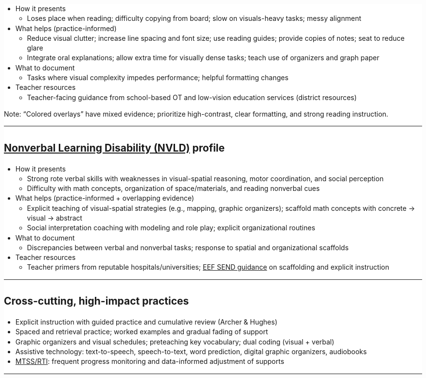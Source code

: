 - How it presents
  - Loses place when reading; difficulty copying from board; slow on visuals-heavy tasks; messy alignment
- What helps (practice-informed)
  - Reduce visual clutter; increase line spacing and font size; use reading guides; provide copies of notes; seat to reduce glare
  - Integrate oral explanations; allow extra time for visually dense tasks; teach use of organizers and graph paper
- What to document
  - Tasks where visual complexity impedes performance; helpful formatting changes
- Teacher resources
  - Teacher-facing guidance from school-based OT and low-vision education services (district resources)

Note: “Colored overlays” have mixed evidence; prioritize high-contrast, clear formatting, and strong reading instruction.

---

## [Nonverbal Learning Disability (NVLD)](https:///educationendowmentfoundation.org.uk/education-evidence/guidance-reports/send) profile

- How it presents
  - Strong rote verbal skills with weaknesses in visual-spatial reasoning, motor coordination, and social perception
  - Difficulty with math concepts, organization of space/materials, and reading nonverbal cues
- What helps (practice-informed + overlapping evidence)
  - Explicit teaching of visual-spatial strategies (e.g., mapping, graphic organizers); scaffold math concepts with concrete → visual → abstract
  - Social interpretation coaching with modeling and role play; explicit organizational routines
- What to document
  - Discrepancies between verbal and nonverbal tasks; response to spatial and organizational scaffolds
- Teacher resources
  - Teacher primers from reputable hospitals/universities; [EEF SEND guidance](https:///educationendowmentfoundation.org.uk/education-evidence/guidance-reports/send) on scaffolding and explicit instruction

---

## Cross-cutting, high-impact practices

- Explicit instruction with guided practice and cumulative review (Archer & Hughes)
- Spaced and retrieval practice; worked examples and gradual fading of support
- Graphic organizers and visual schedules; preteaching key vocabulary; dual coding (visual + verbal)
- Assistive technology: text-to-speech, speech-to-text, word prediction, digital graphic organizers, audiobooks
- [MTSS/RTI](https:///iris.peabody.vanderbilt.edu/module/rti01/): frequent progress monitoring and data-informed adjustment of supports

---
